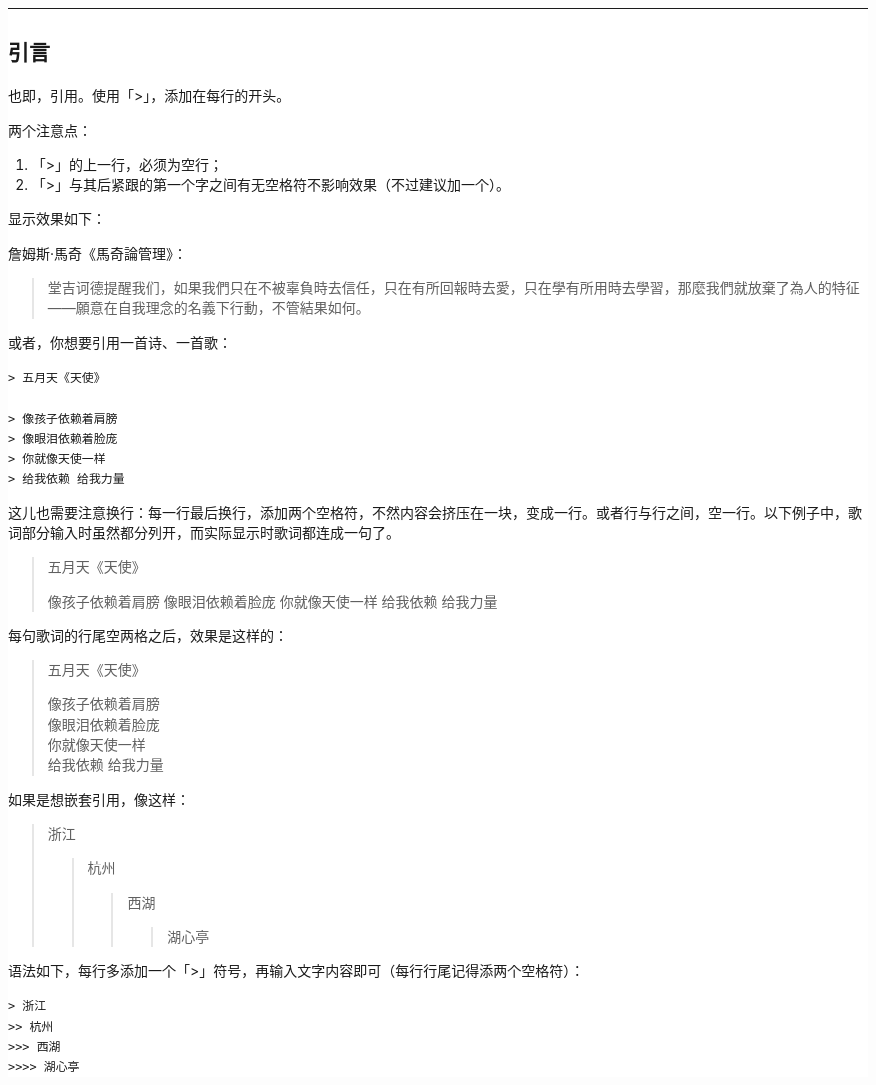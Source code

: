 *** 

## 引言

也即，引用。使用「>」，添加在每行的开头。

两个注意点：

1. 「>」的上一行，必须为空行；
2. 「>」与其后紧跟的第一个字之间有无空格符不影响效果（不过建议加一个）。

显示效果如下：

詹姆斯·馬奇《馬奇論管理》：

> 堂吉诃德提醒我们，如果我們只在不被辜負時去信任，只在有所回報時去愛，只在學有所用時去學習，那麼我們就放棄了為人的特征——願意在自我理念的名義下行動，不管結果如何。

或者，你想要引用一首诗、一首歌：

    > 五月天《天使》
    
    > 像孩子依赖着肩膀 
    > 像眼泪依赖着脸庞 
    > 你就像天使一样 
    > 给我依赖 给我力量  

这儿也需要注意换行：每一行最后换行，添加两个空格符，不然内容会挤压在一块，变成一行。或者行与行之间，空一行。以下例子中，歌词部分输入时虽然都分列开，而实际显示时歌词都连成一句了。

> 五月天《天使》 
> 
> 像孩子依赖着肩膀 
> 像眼泪依赖着脸庞 
> 你就像天使一样 
> 给我依赖 给我力量 

每句歌词的行尾空两格之后，效果是这样的：
 
> 五月天《天使》 
>  
> 像孩子依赖着肩膀  
> 像眼泪依赖着脸庞  
> 你就像天使一样  
> 给我依赖 给我力量   

如果是想嵌套引用，像这样：

> 浙江  
>> 杭州  
>>> 西湖  
>>>> 湖心亭  

语法如下，每行多添加一个「>」符号，再输入文字内容即可（每行行尾记得添两个空格符）：

    > 浙江
    >> 杭州
    >>> 西湖
    >>>> 湖心亭

